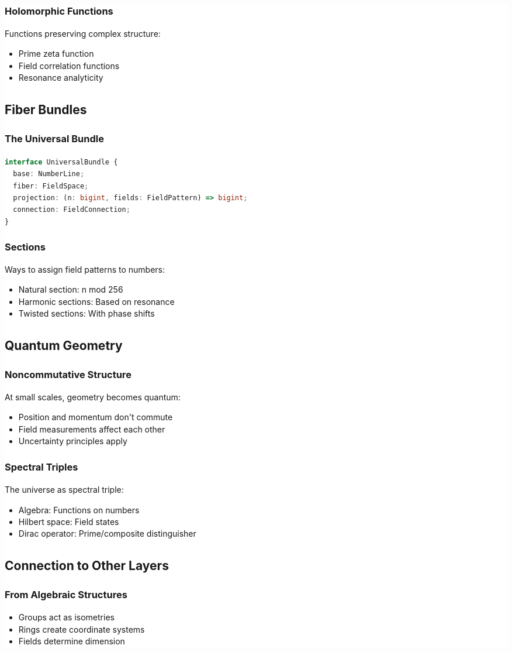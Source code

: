 ### Holomorphic Functions

Functions preserving complex structure:
- Prime zeta function
- Field correlation functions
- Resonance analyticity

## Fiber Bundles

### The Universal Bundle

```typescript
interface UniversalBundle {
  base: NumberLine;
  fiber: FieldSpace;
  projection: (n: bigint, fields: FieldPattern) => bigint;
  connection: FieldConnection;
}
```

### Sections

Ways to assign field patterns to numbers:
- Natural section: n mod 256
- Harmonic sections: Based on resonance
- Twisted sections: With phase shifts

## Quantum Geometry

### Noncommutative Structure

At small scales, geometry becomes quantum:
- Position and momentum don't commute
- Field measurements affect each other
- Uncertainty principles apply

### Spectral Triples

The universe as spectral triple:
- Algebra: Functions on numbers
- Hilbert space: Field states
- Dirac operator: Prime/composite distinguisher

## Connection to Other Layers

### From Algebraic Structures
- Groups act as isometries
- Rings create coordinate systems
- Fields determine dimension
